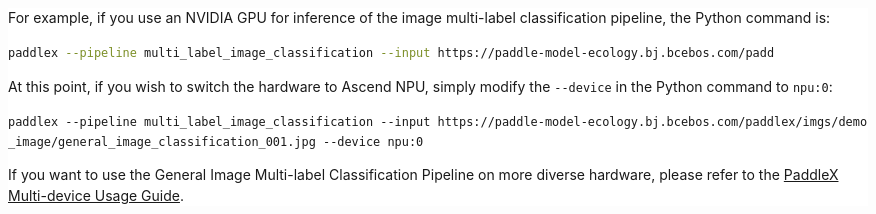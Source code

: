 For example, if you use an NVIDIA GPU for inference of the image multi-label classification pipeline, the Python command is:

```bash
paddlex --pipeline multi_label_image_classification --input https://paddle-model-ecology.bj.bcebos.com/padd
```

At this point, if you wish to switch the hardware to Ascend NPU, simply modify the `--device` in the Python command to `npu:0`:
```
paddlex --pipeline multi_label_image_classification --input https://paddle-model-ecology.bj.bcebos.com/paddlex/imgs/demo_image/general_image_classification_001.jpg --device npu:0
```
If you want to use the General Image Multi-label Classification Pipeline on more diverse hardware, please refer to the [PaddleX Multi-device Usage Guide](../../../installation/multi_devices_use_guide_en.md).
